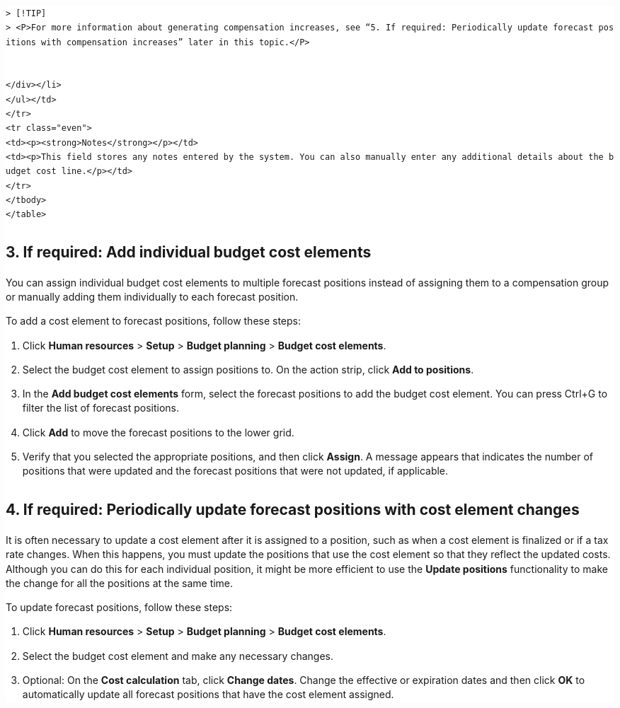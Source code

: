     > [!TIP]
    > <P>For more information about generating compensation increases, see “5. If required: Periodically update forecast positions with compensation increases” later in this topic.</P>


    </div></li>
    </ul></td>
    </tr>
    <tr class="even">
    <td><p><strong>Notes</strong></p></td>
    <td><p>This field stores any notes entered by the system. You can also manually enter any additional details about the budget cost line.</p></td>
    </tr>
    </tbody>
    </table>


## 3\. If required: Add individual budget cost elements

You can assign individual budget cost elements to multiple forecast positions instead of assigning them to a compensation group or manually adding them individually to each forecast position.

To add a cost element to forecast positions, follow these steps:

1.  Click **Human resources** \> **Setup** \> **Budget planning** \> **Budget cost elements**.

2.  Select the budget cost element to assign positions to. On the action strip, click **Add to positions**.

3.  In the **Add budget cost elements** form, select the forecast positions to add the budget cost element. You can press Ctrl+G to filter the list of forecast positions.

4.  Click **Add** to move the forecast positions to the lower grid.

5.  Verify that you selected the appropriate positions, and then click **Assign**. A message appears that indicates the number of positions that were updated and the forecast positions that were not updated, if applicable.

## 4\. If required: Periodically update forecast positions with cost element changes

It is often necessary to update a cost element after it is assigned to a position, such as when a cost element is finalized or if a tax rate changes. When this happens, you must update the positions that use the cost element so that they reflect the updated costs. Although you can do this for each individual position, it might be more efficient to use the **Update positions** functionality to make the change for all the positions at the same time.

To update forecast positions, follow these steps:

1.  Click **Human resources** \> **Setup** \> **Budget planning** \> **Budget cost elements**.

2.  Select the budget cost element and make any necessary changes.

3.  Optional: On the **Cost calculation** tab, click **Change dates**. Change the effective or expiration dates and then click **OK** to automatically update all forecast positions that have the cost element assigned.
    
